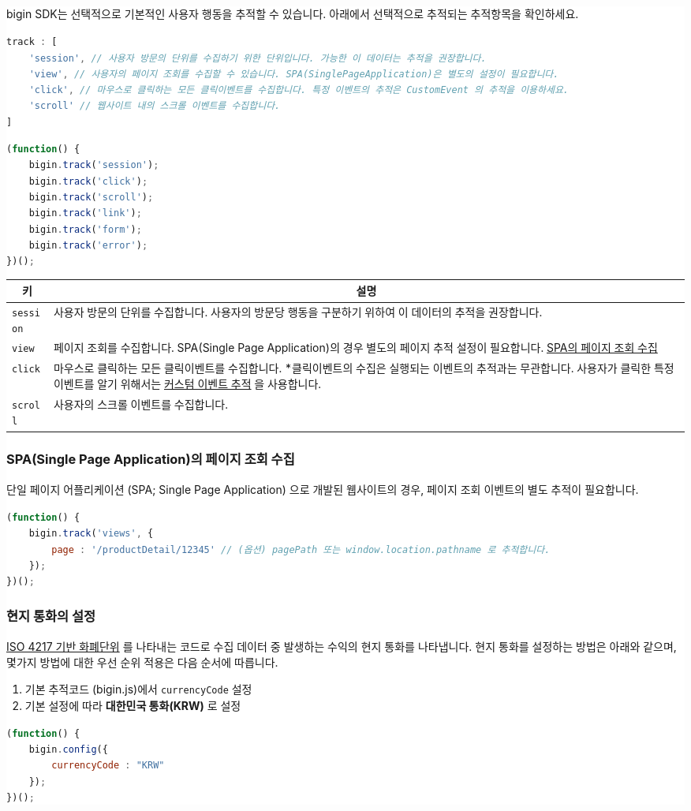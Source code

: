 bigin SDK는 선택적으로 기본적인 사용자 행동을 추적할 수 있습니다. 아래에서 선택적으로 추적되는 추적항목을 확인하세요.

```javascript
track : [
    'session', // 사용자 방문의 단위를 수집하기 위한 단위입니다. 가능한 이 데이터는 추적을 권장합니다.
    'view', // 사용자의 페이지 조회를 수집할 수 있습니다. SPA(SinglePageApplication)은 별도의 설정이 필요합니다.
    'click', // 마우스로 클릭하는 모든 클릭이벤트를 수집합니다. 특정 이벤트의 추적은 CustomEvent 의 추적을 이용하세요.
    'scroll' // 웹사이트 내의 스크롤 이벤트를 수집합니다.
]         
```

```javascript
(function() {
    bigin.track('session');
    bigin.track('click');
    bigin.track('scroll');
    bigin.track('link');
    bigin.track('form');
    bigin.track('error');
})();
```

| 키        | 설명                                                         |
| --------- | ------------------------------------------------------------ |
| `session` | 사용자 방문의 단위를 수집합니다. 사용자의 방문당 행동을 구분하기 위하여 이 데이터의 추적을 권장합니다. |
| `view `   | 페이지 조회를 수집합니다. SPA(Single Page Application)의 경우 별도의 페이지 추적 설정이 필요합니다. [SPA의 페이지 조회 수집](#) |
| `click`   | 마우스로 클릭하는 모든 클릭이벤트를 수집합니다. *클릭이벤트의 수집은 실행되는 이벤트의 추적과는 무관합니다. 사용자가 클릭한 특정 이벤트를 알기 위해서는 [커스텀 이벤트 추적](#) 을 사용합니다. |
| `scroll`  | 사용자의 스크롤 이벤트를 수집합니다.                         |

### SPA(Single Page Application)의 페이지 조회 수집

단일 페이지 어플리케이션 (SPA; Single Page Application) 으로 개발된 웹사이트의 경우, 페이지 조회 이벤트의 별도 추적이 필요합니다.

```javascript
(function() {
    bigin.track('views', {
        page : '/productDetail/12345' // (옵션) pagePath 또는 window.location.pathname 로 추적합니다.
    });
})();
```



### 현지 통화의 설정

[ISO 4217 기반 화폐단위](https://www.nationsonline.org/oneworld/currencies.htm) 를 나타내는 코드로 수집 데이터 중 발생하는 수익의 현지 통화를 나타냅니다. 현지 통화를 설정하는 방법은 아래와 같으며, 몇가지 방법에 대한 우선 순위 적용은 다음 순서에 따릅니다.

1. 기본 추적코드 (bigin.js)에서 `currencyCode` 설정
2. 기본 설정에 따라 **대한민국 통화(KRW)** 로 설정

```javascript
(function() {
    bigin.config({
        currencyCode : "KRW"
    });
})();
```

